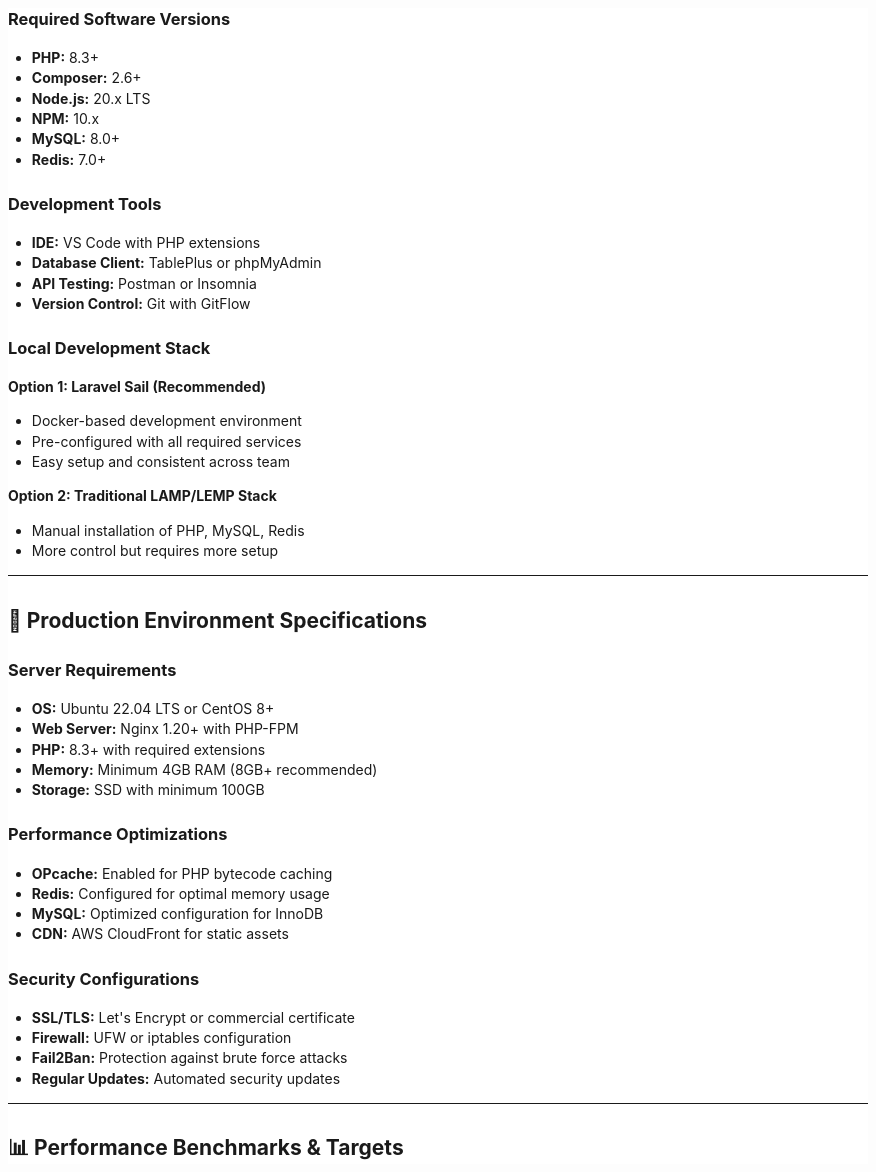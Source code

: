 ### Required Software Versions
- **PHP:** 8.3+
- **Composer:** 2.6+
- **Node.js:** 20.x LTS
- **NPM:** 10.x
- **MySQL:** 8.0+
- **Redis:** 7.0+

### Development Tools
- **IDE:** VS Code with PHP extensions
- **Database Client:** TablePlus or phpMyAdmin
- **API Testing:** Postman or Insomnia
- **Version Control:** Git with GitFlow

### Local Development Stack
**Option 1: Laravel Sail (Recommended)**
- Docker-based development environment
- Pre-configured with all required services
- Easy setup and consistent across team

**Option 2: Traditional LAMP/LEMP Stack**
- Manual installation of PHP, MySQL, Redis
- More control but requires more setup

---

## 🚀 Production Environment Specifications

### Server Requirements
- **OS:** Ubuntu 22.04 LTS or CentOS 8+
- **Web Server:** Nginx 1.20+ with PHP-FPM
- **PHP:** 8.3+ with required extensions
- **Memory:** Minimum 4GB RAM (8GB+ recommended)
- **Storage:** SSD with minimum 100GB

### Performance Optimizations
- **OPcache:** Enabled for PHP bytecode caching
- **Redis:** Configured for optimal memory usage
- **MySQL:** Optimized configuration for InnoDB
- **CDN:** AWS CloudFront for static assets

### Security Configurations
- **SSL/TLS:** Let's Encrypt or commercial certificate
- **Firewall:** UFW or iptables configuration
- **Fail2Ban:** Protection against brute force attacks
- **Regular Updates:** Automated security updates

---

## 📊 Performance Benchmarks & Targets
